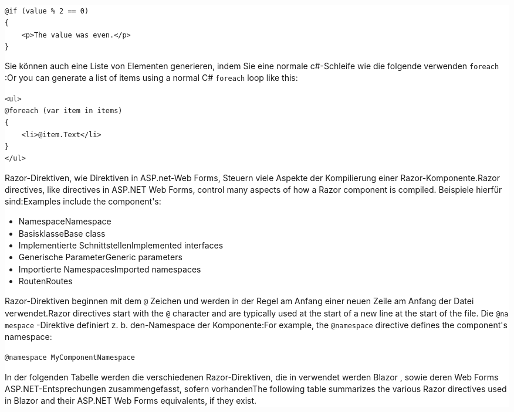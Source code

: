```razor
@if (value % 2 == 0)
{
    <p>The value was even.</p>
}
```

<span data-ttu-id="f779b-126">Sie können auch eine Liste von Elementen generieren, indem Sie eine normale c#-Schleife wie die folgende verwenden `foreach` :</span><span class="sxs-lookup"><span data-stu-id="f779b-126">Or you can generate a list of items using a normal C# `foreach` loop like this:</span></span>

```razor
<ul>
@foreach (var item in items)
{
    <li>@item.Text</li>
}
</ul>
```

<span data-ttu-id="f779b-127">Razor-Direktiven, wie Direktiven in ASP.net-Web Forms, Steuern viele Aspekte der Kompilierung einer Razor-Komponente.</span><span class="sxs-lookup"><span data-stu-id="f779b-127">Razor directives, like directives in ASP.NET Web Forms, control many aspects of how a Razor component is compiled.</span></span> <span data-ttu-id="f779b-128">Beispiele hierfür sind:</span><span class="sxs-lookup"><span data-stu-id="f779b-128">Examples include the component's:</span></span>

- <span data-ttu-id="f779b-129">Namespace</span><span class="sxs-lookup"><span data-stu-id="f779b-129">Namespace</span></span>
- <span data-ttu-id="f779b-130">Basisklasse</span><span class="sxs-lookup"><span data-stu-id="f779b-130">Base class</span></span>
- <span data-ttu-id="f779b-131">Implementierte Schnittstellen</span><span class="sxs-lookup"><span data-stu-id="f779b-131">Implemented interfaces</span></span>
- <span data-ttu-id="f779b-132">Generische Parameter</span><span class="sxs-lookup"><span data-stu-id="f779b-132">Generic parameters</span></span>
- <span data-ttu-id="f779b-133">Importierte Namespaces</span><span class="sxs-lookup"><span data-stu-id="f779b-133">Imported namespaces</span></span>
- <span data-ttu-id="f779b-134">Routen</span><span class="sxs-lookup"><span data-stu-id="f779b-134">Routes</span></span>

<span data-ttu-id="f779b-135">Razor-Direktiven beginnen mit dem `@` Zeichen und werden in der Regel am Anfang einer neuen Zeile am Anfang der Datei verwendet.</span><span class="sxs-lookup"><span data-stu-id="f779b-135">Razor directives start with the `@` character and are typically used at the start of a new line at the start of the file.</span></span> <span data-ttu-id="f779b-136">Die `@namespace` -Direktive definiert z. b. den-Namespace der Komponente:</span><span class="sxs-lookup"><span data-stu-id="f779b-136">For example, the `@namespace` directive defines the component's namespace:</span></span>

```razor
@namespace MyComponentNamespace
```

<span data-ttu-id="f779b-137">In der folgenden Tabelle werden die verschiedenen Razor-Direktiven, die in verwendet werden Blazor , sowie deren Web Forms ASP.NET-Entsprechungen zusammengefasst, sofern vorhanden</span><span class="sxs-lookup"><span data-stu-id="f779b-137">The following table summarizes the various Razor directives used in Blazor and their ASP.NET Web Forms equivalents, if they exist.</span></span>

